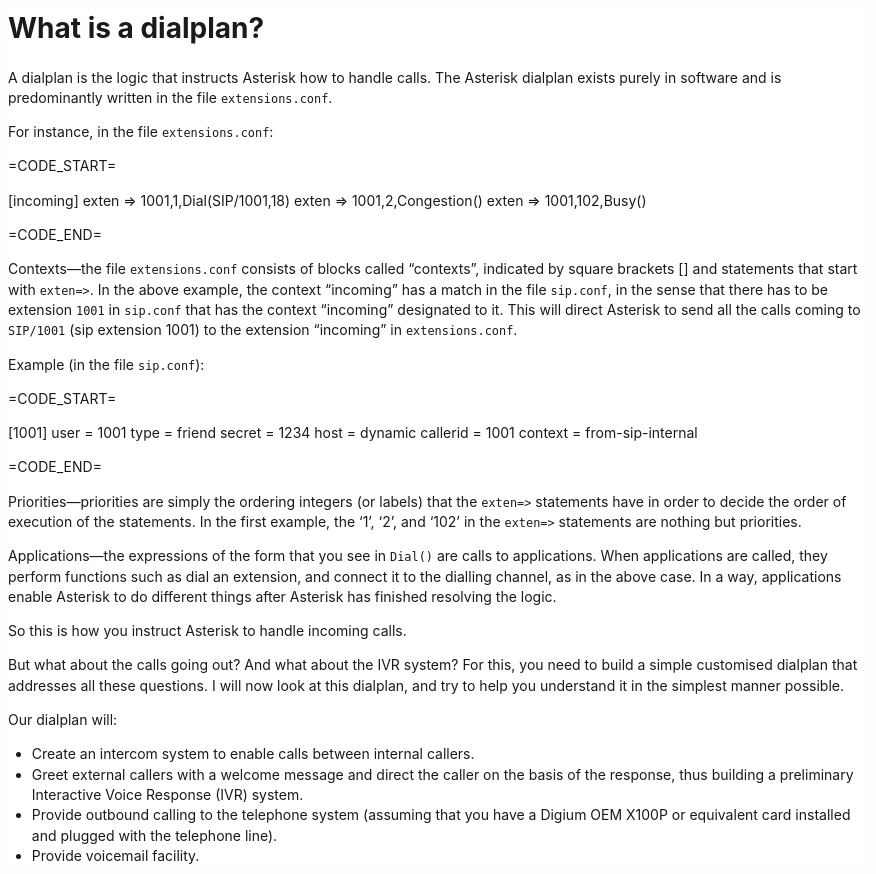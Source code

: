 # What is a dialplan?

A dialplan is the logic that instructs Asterisk how to handle calls. The Asterisk dialplan exists purely in software and is predominantly written in the file `extensions.conf`.

For instance, in the file `extensions.conf`:


=CODE_START=
 
[incoming]
exten => 1001,1,Dial(SIP/1001,18)
exten => 1001,2,Congestion()
exten => 1001,102,Busy()

=CODE_END=

Contexts—the file `extensions.conf` consists of blocks called “contexts”, indicated by square brackets [<context name>] and statements that start with `exten=>`. In the above example, the context “incoming” has a match in the file `sip.conf`, in the sense that there has to be extension `1001` in `sip.conf` that has the context “incoming” designated to it. This will direct Asterisk to send all the calls coming to `SIP/1001` (sip extension 1001) to the extension “incoming” in `extensions.conf`.

Example (in the file `sip.conf`):


=CODE_START=
 
[1001]
user = 1001
type = friend
secret = 1234
host = dynamic
callerid = 1001
context = from-sip-internal

=CODE_END=

Priorities—priorities are simply the ordering integers (or labels) that the `exten=>` statements have in order to decide the order of execution of the statements. In the first example, the ‘1’, ‘2’, and ‘102’ in the `exten=>` statements are nothing but priorities.

Applications—the expressions of the form that you see in `Dial()` are calls to applications. When applications are called, they perform functions such as dial an extension, and connect it to the dialling channel, as in the above case. In a way, applications enable Asterisk to do different things after Asterisk has finished resolving the logic.

So this is how you instruct Asterisk to handle incoming calls.

But what about the calls going out? And what about the IVR system? For this, you need to build a simple customised dialplan that addresses all these questions. I will now look at this dialplan, and try to help you understand it in the simplest manner possible.

Our dialplan will:


* Create an intercom system to enable calls between internal callers.
* Greet external callers with a welcome message and direct the caller on the basis of the response, thus building a preliminary Interactive Voice Response (IVR) system.
* Provide outbound calling to the telephone system (assuming that you have a Digium OEM X100P or equivalent card installed and plugged with the telephone line).
* Provide voicemail facility.
